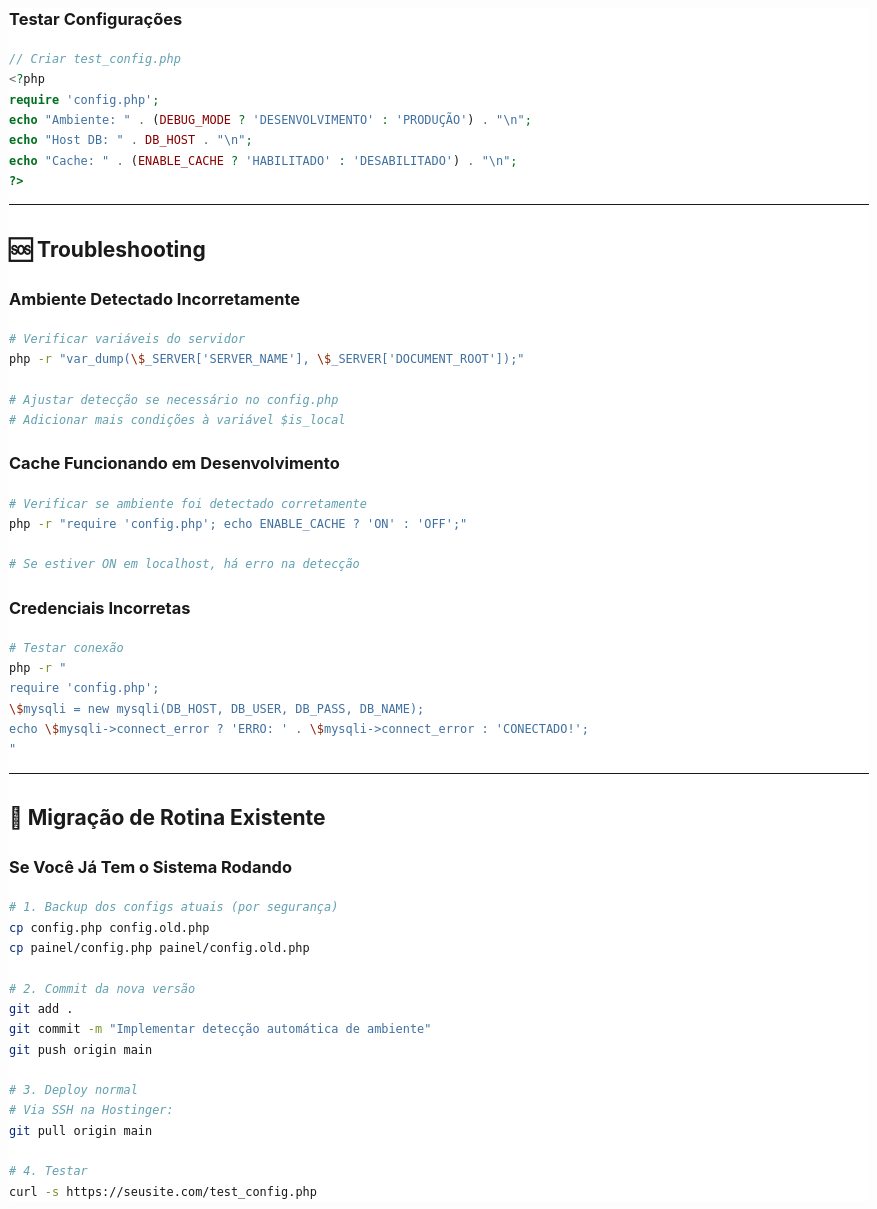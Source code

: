 ### **Testar Configurações**
```php
// Criar test_config.php
<?php
require 'config.php';
echo "Ambiente: " . (DEBUG_MODE ? 'DESENVOLVIMENTO' : 'PRODUÇÃO') . "\n";
echo "Host DB: " . DB_HOST . "\n";
echo "Cache: " . (ENABLE_CACHE ? 'HABILITADO' : 'DESABILITADO') . "\n";
?>
```

---

## 🆘 Troubleshooting

### **Ambiente Detectado Incorretamente**
```bash
# Verificar variáveis do servidor
php -r "var_dump(\$_SERVER['SERVER_NAME'], \$_SERVER['DOCUMENT_ROOT']);"

# Ajustar detecção se necessário no config.php
# Adicionar mais condições à variável $is_local
```

### **Cache Funcionando em Desenvolvimento**
```bash
# Verificar se ambiente foi detectado corretamente
php -r "require 'config.php'; echo ENABLE_CACHE ? 'ON' : 'OFF';"

# Se estiver ON em localhost, há erro na detecção
```

### **Credenciais Incorretas**
```bash
# Testar conexão
php -r "
require 'config.php';
\$mysqli = new mysqli(DB_HOST, DB_USER, DB_PASS, DB_NAME);
echo \$mysqli->connect_error ? 'ERRO: ' . \$mysqli->connect_error : 'CONECTADO!';
"
```

---

## 🔄 Migração de Rotina Existente

### **Se Você Já Tem o Sistema Rodando**
```bash
# 1. Backup dos configs atuais (por segurança)
cp config.php config.old.php
cp painel/config.php painel/config.old.php

# 2. Commit da nova versão
git add .
git commit -m "Implementar detecção automática de ambiente"
git push origin main

# 3. Deploy normal
# Via SSH na Hostinger:
git pull origin main

# 4. Testar
curl -s https://seusite.com/test_config.php
```